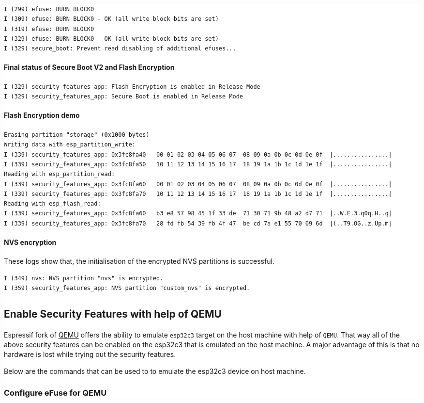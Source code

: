 ```
I (299) efuse: BURN BLOCK0
I (309) efuse: BURN BLOCK0 - OK (all write block bits are set)
I (319) efuse: BURN BLOCK0
I (329) efuse: BURN BLOCK0 - OK (all write block bits are set)
I (329) secure_boot: Prevent read disabling of additional efuses...
```

#### Final status of Secure Boot V2 and Flash Encryption

```
I (329) security_features_app: Flash Encryption is enabled in Release Mode
I (329) security_features_app: Secure Boot is enabled in Release Mode
```

#### Flash Encryption demo

```
Erasing partition "storage" (0x1000 bytes)
Writing data with esp_partition_write:
I (339) security_features_app: 0x3fc8fa40   00 01 02 03 04 05 06 07  08 09 0a 0b 0c 0d 0e 0f  |................|
I (339) security_features_app: 0x3fc8fa50   10 11 12 13 14 15 16 17  18 19 1a 1b 1c 1d 1e 1f  |................|
Reading with esp_partition_read:
I (339) security_features_app: 0x3fc8fa60   00 01 02 03 04 05 06 07  08 09 0a 0b 0c 0d 0e 0f  |................|
I (339) security_features_app: 0x3fc8fa70   10 11 12 13 14 15 16 17  18 19 1a 1b 1c 1d 1e 1f  |................|
Reading with esp_flash_read:
I (339) security_features_app: 0x3fc8fa60   b3 e8 57 98 45 1f 33 de  71 30 71 9b 48 a2 d7 71  |..W.E.3.q0q.H..q|
I (339) security_features_app: 0x3fc8fa70   28 fd fb 54 39 fb 4f 47  be cd 7a e1 55 70 09 6d  |(..T9.OG..z.Up.m|
```

#### NVS encryption

These logs show that, the initialisation of the encrypted NVS partitions is successful.
```
I (349) nvs: NVS partition "nvs" is encrypted.
I (359) security_features_app: NVS partition "custom_nvs" is encrypted.
```

## Enable Security Features with help of QEMU

Espressif fork of [QEMU](https://github.com/espressif/qemu) offers the ability to emulate `esp32c3` target on the host machine with help of `QEMU`. That way all of the above security features can be enabled on the esp32c3 that is emulated on the host machine. A major advantage of this is that no hardware is lost while trying out the security features.

Below are the commands that can be used to to emulate the esp32c3 device on host machine.

### Configure eFuse for QEMU
